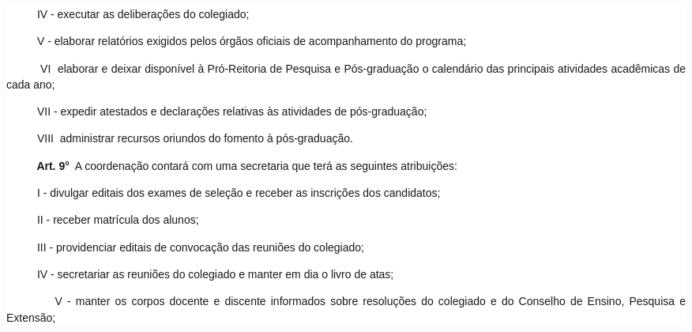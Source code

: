 <p class=MsoNormal style='text-align:justify;tab-stops:1.0cm 244.5pt 483.25pt'><span
style='font-family:Arial;mso-bidi-font-family:"Times New Roman"'><span
style='mso-tab-count:1'>          </span>IV - executar as deliberações do
colegiado;<o:p></o:p></span></p>

<p class=MsoNormal style='text-align:justify;tab-stops:1.0cm 244.5pt 483.25pt'><span
style='font-family:Arial;mso-bidi-font-family:"Times New Roman"'><span
style='mso-tab-count:1'>          </span>V - elaborar relatórios exigidos pelos
órgãos oficiais de acompanhamento do programa;<o:p></o:p></span></p>

<p class=MsoNormal style='text-align:justify;tab-stops:1.0cm 244.5pt 483.25pt'><span
style='font-family:Arial;mso-bidi-font-family:"Times New Roman"'><span
style='mso-tab-count:1'>          </span>VI  elaborar e deixar disponível à
Pró-Reitoria de Pesquisa e Pós-graduação o calendário das principais atividades
acadêmicas de cada ano;<o:p></o:p></span></p>

<p class=MsoNormal style='text-align:justify;tab-stops:1.0cm 244.5pt 483.25pt'><span
style='font-family:Arial;mso-bidi-font-family:"Times New Roman"'><span
style='mso-tab-count:1'>          </span>VII - expedir atestados e declarações
relativas às atividades de pós-graduação;<o:p></o:p></span></p>

<p class=MsoNormal style='text-align:justify;tab-stops:1.0cm 244.5pt 483.25pt'><span
style='font-family:Arial;mso-bidi-font-family:"Times New Roman"'><span
style='mso-tab-count:1'>          </span>VIII  administrar recursos oriundos
do fomento à pós-graduação.<o:p></o:p></span></p>

<p class=MsoNormal style='text-align:justify;tab-stops:1.0cm 244.5pt 483.25pt'><b
style='mso-bidi-font-weight:normal'><span style='font-family:Arial;mso-bidi-font-family:
"Times New Roman"'><span style='mso-tab-count:1'>          </span>Art. 9°</span></b><span
style='font-family:Arial;mso-bidi-font-family:"Times New Roman"'><span
style="mso-spacerun: yes">  </span>A coordenação contará com uma secretaria que
terá as seguintes atribuições:<o:p></o:p></span></p>

<p class=MsoNormal style='text-align:justify;tab-stops:1.0cm 244.5pt 483.25pt'><span
style='font-family:Arial;mso-bidi-font-family:"Times New Roman"'><span
style='mso-tab-count:1'>          </span>I - divulgar editais dos exames de
seleção e receber as inscrições dos candidatos;<o:p></o:p></span></p>

<p class=MsoNormal style='text-align:justify;tab-stops:1.0cm 244.5pt 483.25pt'><span
style='font-family:Arial;mso-bidi-font-family:"Times New Roman"'><span
style='mso-tab-count:1'>          </span>II - receber matrícula dos alunos;<o:p></o:p></span></p>

<p class=MsoNormal style='text-align:justify;tab-stops:1.0cm 244.5pt 483.25pt'><span
style='font-family:Arial;mso-bidi-font-family:"Times New Roman"'><span
style='mso-tab-count:1'>          </span>III - providenciar editais de
convocação das reuniões do colegiado;<o:p></o:p></span></p>

<p class=MsoNormal style='text-align:justify;tab-stops:1.0cm 244.5pt 483.25pt'><span
style='font-family:Arial;mso-bidi-font-family:"Times New Roman"'><span
style='mso-tab-count:1'>          </span>IV - secretariar as reuniões do
colegiado e manter em dia o livro de atas;<o:p></o:p></span></p>

<p class=MsoNormal style='text-align:justify;tab-stops:1.0cm 244.5pt 483.25pt'><span
style='font-family:Arial;mso-bidi-font-family:"Times New Roman"'><span
style='mso-tab-count:1'>          </span>V - manter os corpos docente e
discente informados sobre resoluções do colegiado e do Conselho de Ensino,
Pesquisa e Extensão;<o:p></o:p></span></p>
